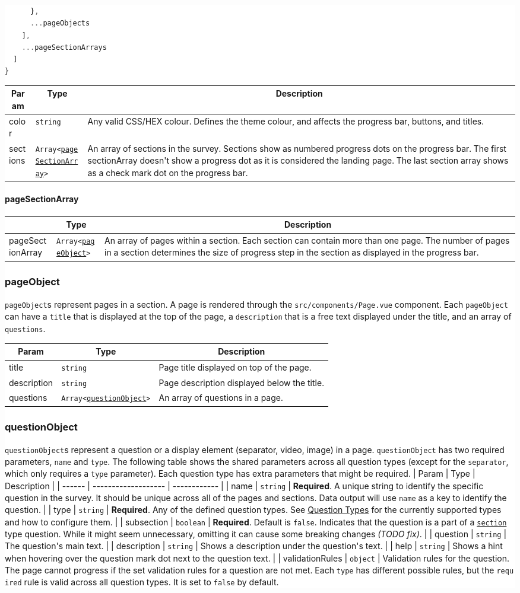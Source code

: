 ```js
      },
      ...pageObjects
    ], 
    ...pageSectionArrays
  ]
}
```

| Param  | Type                | Description  |
| ------ | ------------------- | ------------ |
| color  | <code>string</code> | Any valid CSS/HEX colour. Defines the theme colour, and affects the progress bar, buttons, and titles. |
| sections | <code>Array&lt;<a href="#pageSectionArray">pageSectionArray</a>&gt;</code> | An array of sections in the survey. Sections show as numbered progress dots on the progress bar. The first sectionArray doesn't show a progress dot as it is considered the landing page. The last section array shows as a check mark dot on the progress bar. |

#### pageSectionArray
|   | Type                | Description  |
| ------ | ------------------- | ------------ |
| pageSectionArray | <code>Array&lt;<a href="#pageObject">pageObject</a>&gt;</code> | An array of pages within a section. Each section can contain more than one page. The number of pages in a section determines the size of progress step in the section as displayed in the progress bar. |
### pageObject
`pageObject`s represent pages in a section. A page is rendered through the `src/components/Page.vue` component. Each `pageObject` can have a `title` that is displayed at the top of the page, a `description` that is a free text displayed under the title, and an array of `questions`.

| Param  | Type                | Description  |
| ------ | ------------------- | ------------ |
| title  | <code>string</code> | Page title displayed on top of the page. |
| description | <code>string</code> | Page description displayed below the title. |
| questions | <code>Array&lt;<a href="questionObject">questionObject</a>&gt;</code> | An array of questions in a page.|
### questionObject
`questionObject`s represent a question or a display element (separator, video, image) in a page. `questionObject` has two required parameters, `name` and `type`. The following table shows the shared parameters across all question types (except for the `separator`, which only requires a `type` parameter). Each question type has extra parameters that might be required.
| Param  | Type                | Description  |
| ------ | ------------------- | ------------ |
| name  | <code>string</code> | **Required**. A unique string to identify the specific question in the survey. It should be unique across all of the pages and sections. Data output will use `name` as a key to identify the question. |
| type  | <code>string</code> | **Required**. Any of the defined question types. See <a href="#question-types">Question Types</a> for the currently supported types and how to configure them.  |
| subsection  | <code>boolean</code> | **Required**. Default is `false`. Indicates that the question is a part of a <a href="#section">`section`</a> type question. While it might seem unnecessary, omitting it can cause some breaking changes *(TODO fix)*.   |
| question  | <code>string</code> | The question's main text. |
| description  | <code>string</code> | Shows a description under the question's text. |
| help  | <code>string</code> | Shows a hint when hovering over the question mark dot next to the question text. |
| validationRules | <code>object</code> | Validation rules for the question. The page cannot progress if the set validation rules for a question are not met. Each `type` has different possible rules, but the `required` rule is valid across all question types. It is set to `false` by default.
